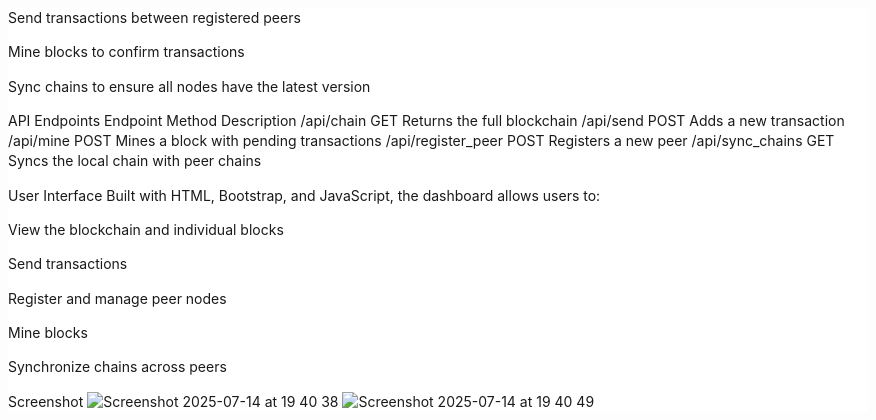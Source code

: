 Send transactions between registered peers

Mine blocks to confirm transactions

Sync chains to ensure all nodes have the latest version

API Endpoints
Endpoint	Method	Description
/api/chain	GET	Returns the full blockchain
/api/send	POST	Adds a new transaction
/api/mine	POST	Mines a block with pending transactions
/api/register_peer	POST	Registers a new peer
/api/sync_chains	GET	Syncs the local chain with peer chains

User Interface
Built with HTML, Bootstrap, and JavaScript, the dashboard allows users to:

View the blockchain and individual blocks

Send transactions

Register and manage peer nodes

Mine blocks

Synchronize chains across peers

Screenshot
<img width="1720" height="1542" alt="Screenshot 2025-07-14 at 19 40 38" src="https://github.com/user-attachments/assets/3f49c9c4-6688-4c9b-a6e7-977a0ff95d64" />
<img width="1564" height="1794" alt="Screenshot 2025-07-14 at 19 40 49" src="https://github.com/user-attachments/assets/4d1c3c4d-7072-4981-a188-334db68f0bd0" />


